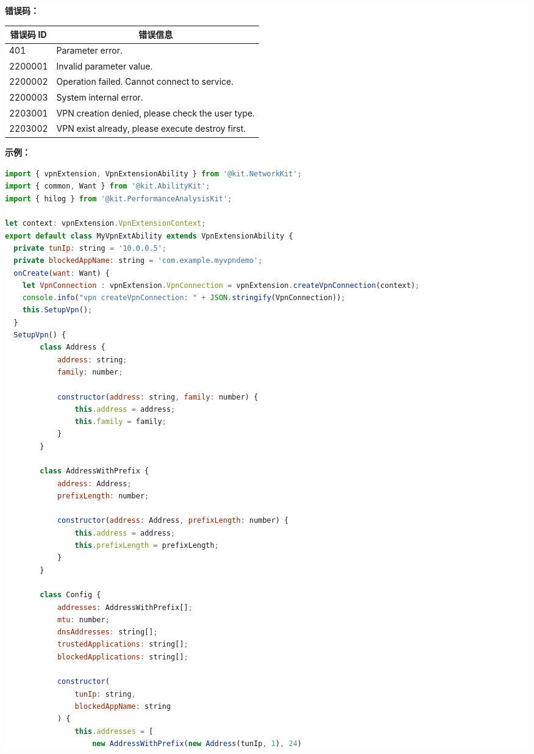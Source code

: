 **错误码：**

| 错误码 ID | 错误信息                                         |
| --------- | ------------------------------------------------ |
| 401       | Parameter error.                                 |
| 2200001   | Invalid parameter value.                         |
| 2200002   | Operation failed. Cannot connect to service.     |
| 2200003   | System internal error.                           |
| 2203001   | VPN creation denied, please check the user type. |
| 2203002   | VPN exist already, please execute destroy first. |

**示例：**

```js
import { vpnExtension, VpnExtensionAbility } from '@kit.NetworkKit';
import { common, Want } from '@kit.AbilityKit';
import { hilog } from '@kit.PerformanceAnalysisKit';

let context: vpnExtension.VpnExtensionContext;
export default class MyVpnExtAbility extends VpnExtensionAbility {
  private tunIp: string = '10.0.0.5';
  private blockedAppName: string = 'com.example.myvpndemo';
  onCreate(want: Want) {
    let VpnConnection : vpnExtension.VpnConnection = vpnExtension.createVpnConnection(context);
    console.info("vpn createVpnConnection: " + JSON.stringify(VpnConnection));
    this.SetupVpn();
  }
  SetupVpn() {
        class Address {
            address: string;
            family: number;

            constructor(address: string, family: number) {
                this.address = address;
                this.family = family;
            }
        }

        class AddressWithPrefix {
            address: Address;
            prefixLength: number;

            constructor(address: Address, prefixLength: number) {
                this.address = address;
                this.prefixLength = prefixLength;
            }
        }

        class Config {
            addresses: AddressWithPrefix[];
            mtu: number;
            dnsAddresses: string[];
            trustedApplications: string[];
            blockedApplications: string[];

            constructor(
                tunIp: string,
                blockedAppName: string
            ) {
                this.addresses = [
                    new AddressWithPrefix(new Address(tunIp, 1), 24)
```